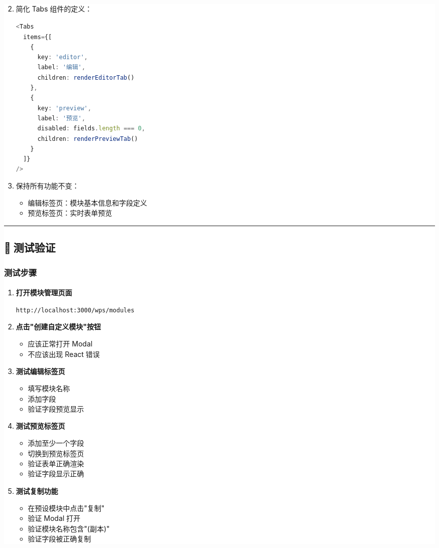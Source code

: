 2. 简化 Tabs 组件的定义：
   ```typescript
   <Tabs
     items={[
       {
         key: 'editor',
         label: '编辑',
         children: renderEditorTab()
       },
       {
         key: 'preview',
         label: '预览',
         disabled: fields.length === 0,
         children: renderPreviewTab()
       }
     ]}
   />
   ```

3. 保持所有功能不变：
   - 编辑标签页：模块基本信息和字段定义
   - 预览标签页：实时表单预览

---

## 🧪 测试验证

### 测试步骤

1. **打开模块管理页面**
   ```
   http://localhost:3000/wps/modules
   ```

2. **点击"创建自定义模块"按钮**
   - 应该正常打开 Modal
   - 不应该出现 React 错误

3. **测试编辑标签页**
   - 填写模块名称
   - 添加字段
   - 验证字段预览显示

4. **测试预览标签页**
   - 添加至少一个字段
   - 切换到预览标签页
   - 验证表单正确渲染
   - 验证字段显示正确

5. **测试复制功能**
   - 在预设模块中点击"复制"
   - 验证 Modal 打开
   - 验证模块名称包含"(副本)"
   - 验证字段被正确复制
